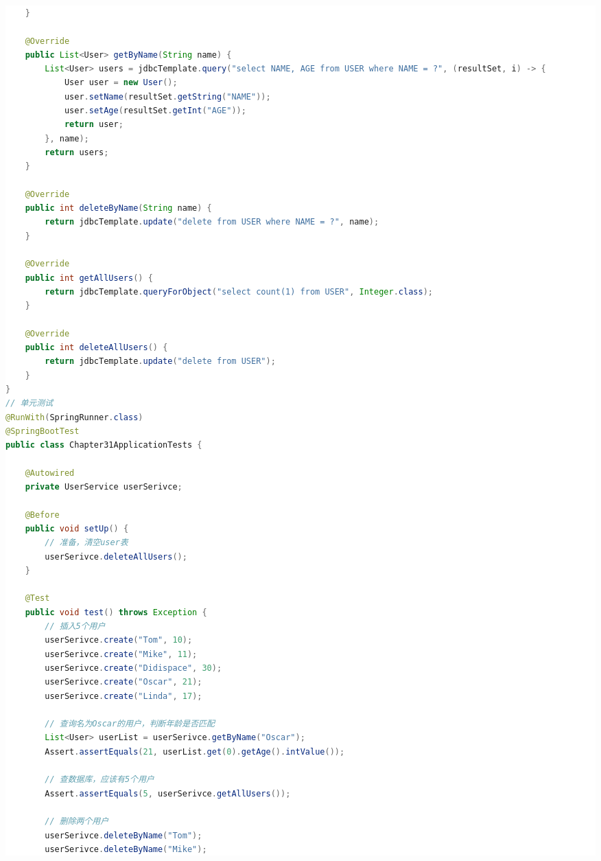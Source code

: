 ```java
    }

    @Override
    public List<User> getByName(String name) {
        List<User> users = jdbcTemplate.query("select NAME, AGE from USER where NAME = ?", (resultSet, i) -> {
            User user = new User();
            user.setName(resultSet.getString("NAME"));
            user.setAge(resultSet.getInt("AGE"));
            return user;
        }, name);
        return users;
    }

    @Override
    public int deleteByName(String name) {
        return jdbcTemplate.update("delete from USER where NAME = ?", name);
    }

    @Override
    public int getAllUsers() {
        return jdbcTemplate.queryForObject("select count(1) from USER", Integer.class);
    }

    @Override
    public int deleteAllUsers() {
        return jdbcTemplate.update("delete from USER");
    }
}
// 单元测试
@RunWith(SpringRunner.class)
@SpringBootTest
public class Chapter31ApplicationTests {

    @Autowired
    private UserService userSerivce;

    @Before
    public void setUp() {
        // 准备，清空user表
        userSerivce.deleteAllUsers();
    }

    @Test
    public void test() throws Exception {
        // 插入5个用户
        userSerivce.create("Tom", 10);
        userSerivce.create("Mike", 11);
        userSerivce.create("Didispace", 30);
        userSerivce.create("Oscar", 21);
        userSerivce.create("Linda", 17);

        // 查询名为Oscar的用户，判断年龄是否匹配
        List<User> userList = userSerivce.getByName("Oscar");
        Assert.assertEquals(21, userList.get(0).getAge().intValue());

        // 查数据库，应该有5个用户
        Assert.assertEquals(5, userSerivce.getAllUsers());

        // 删除两个用户
        userSerivce.deleteByName("Tom");
        userSerivce.deleteByName("Mike");

```